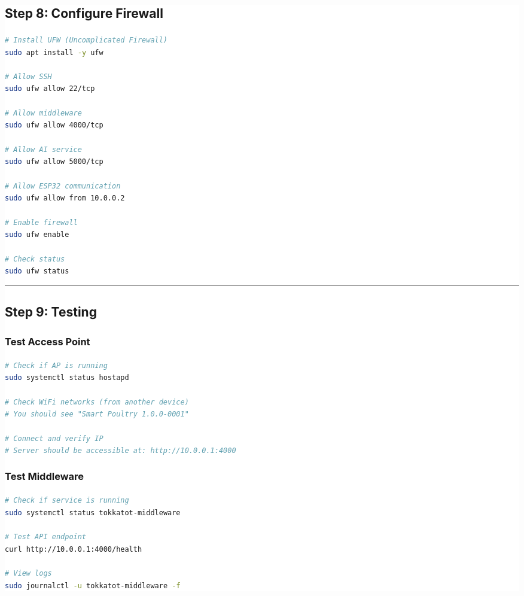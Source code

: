 
## Step 8: Configure Firewall

```bash
# Install UFW (Uncomplicated Firewall)
sudo apt install -y ufw

# Allow SSH
sudo ufw allow 22/tcp

# Allow middleware
sudo ufw allow 4000/tcp

# Allow AI service
sudo ufw allow 5000/tcp

# Allow ESP32 communication
sudo ufw allow from 10.0.0.2

# Enable firewall
sudo ufw enable

# Check status
sudo ufw status
```

---

## Step 9: Testing

### Test Access Point

```bash
# Check if AP is running
sudo systemctl status hostapd

# Check WiFi networks (from another device)
# You should see "Smart Poultry 1.0.0-0001"

# Connect and verify IP
# Server should be accessible at: http://10.0.0.1:4000
```

### Test Middleware

```bash
# Check if service is running
sudo systemctl status tokkatot-middleware

# Test API endpoint
curl http://10.0.0.1:4000/health

# View logs
sudo journalctl -u tokkatot-middleware -f
```
